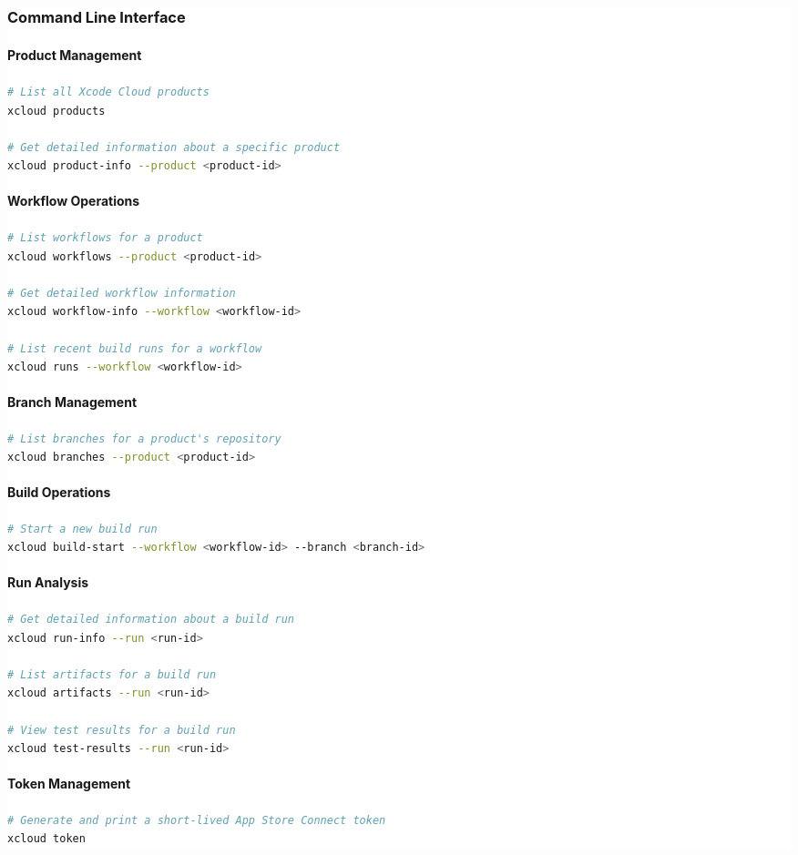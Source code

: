 ### Command Line Interface

#### Product Management

```bash
# List all Xcode Cloud products
xcloud products

# Get detailed information about a specific product
xcloud product-info --product <product-id>
```

#### Workflow Operations

```bash
# List workflows for a product
xcloud workflows --product <product-id>

# Get detailed workflow information
xcloud workflow-info --workflow <workflow-id>

# List recent build runs for a workflow
xcloud runs --workflow <workflow-id>
```

#### Branch Management

```bash
# List branches for a product's repository
xcloud branches --product <product-id>
```

#### Build Operations

```bash
# Start a new build run
xcloud build-start --workflow <workflow-id> --branch <branch-id>
```

#### Run Analysis

```bash
# Get detailed information about a build run
xcloud run-info --run <run-id>

# List artifacts for a build run
xcloud artifacts --run <run-id>

# View test results for a build run
xcloud test-results --run <run-id>
```

#### Token Management

```bash
# Generate and print a short-lived App Store Connect token
xcloud token
```

